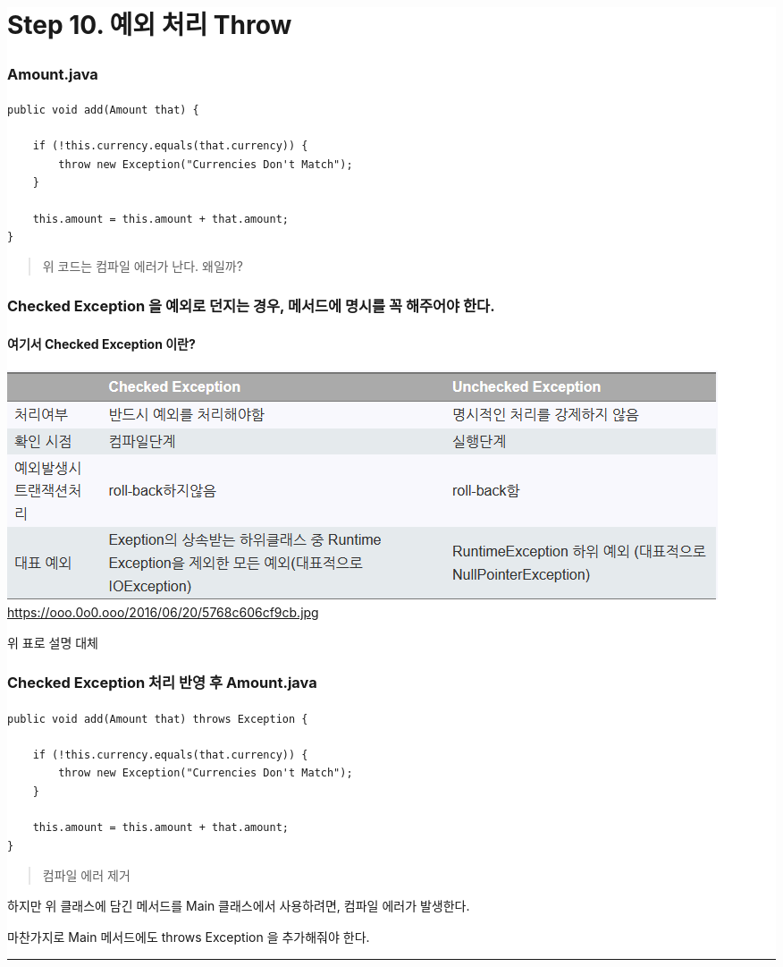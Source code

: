 # Step 10. 예외 처리 Throw

### Amount.java

    public void add(Amount that) {

        if (!this.currency.equals(that.currency)) {
            throw new Exception("Currencies Don't Match");
        }

        this.amount = this.amount + that.amount;
    }

> 위 코드는 컴파일 에러가 난다. 왜일까?

### Checked Exception 을 예외로 던지는 경우, 메서드에 명시를 꼭 해주어야 한다.

#### 여기서 Checked Exception 이란?

![img.png](img.png)
https://ooo.0o0.ooo/2016/06/20/5768c606cf9cb.jpg

위 표로 설명 대체

### Checked Exception 처리 반영 후 Amount.java

    public void add(Amount that) throws Exception {

        if (!this.currency.equals(that.currency)) {
            throw new Exception("Currencies Don't Match");
        }

        this.amount = this.amount + that.amount;
    }

> 컴파일 에러 제거

하지만 위 클래스에 담긴 메서드를 Main 클래스에서 사용하려면, 컴파일 에러가 발생한다.

마찬가지로 Main 메서드에도 throws Exception 을 추가해줘야 한다.

---